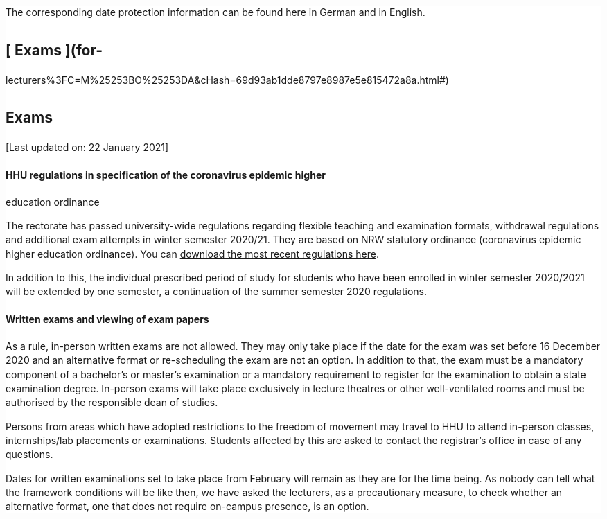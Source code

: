 The corresponding date protection information [ can be found here in
German](https://www.corona.hhu.de/fileadmin/redaktion/Oeffentliche_Medien/Presse/Pressemeldungen/Dokumente/Coronavirus_2020/Informationsblatt_Datenschutzhinweise_Kontaktnachverfolgung_2020-10-13.pdf)
and [ in
English](https://www.corona.hhu.de/fileadmin/redaktion/Oeffentliche_Medien/Presse/Pressemeldungen/Dokumente/Coronavirus_2020/Informationsblatt_Datenschutzhinweise_Kontaktnachverfolgung_2020-10-13_GB.pdf).

## [ Exams ](for-
lecturers%3FC=M%25253BO%25253DA&cHash=69d93ab1dde8797e8987e5e815472a8a.html#)

## Exams

[Last updated on: 22 January 2021]

#### HHU regulations in specification of the coronavirus epidemic higher
education ordinance

The rectorate has passed university-wide regulations regarding flexible
teaching and examination formats, withdrawal regulations and additional exam
attempts in winter semester 2020/21. They are based on NRW statutory ordinance
(coronavirus epidemic higher education ordinance). You can [ download the most
recent regulations
here](https://www.corona.hhu.de/fileadmin/redaktion/ZUV/Justitiariat/Amtliche_Bekanntmachungen/2020/2020_12_10_AB_66.pdf).

In addition to this, the individual prescribed period of study for students
who have been enrolled in winter semester 2020/2021 will be extended by one
semester, a continuation of the summer semester 2020 regulations.

#### Written exams and viewing of exam papers

As a rule, in-person written exams are not allowed. They may only take place
if the date for the exam was set before 16 December 2020 and an alternative
format or re-scheduling the exam are not an option. In addition to that, the
exam must be a mandatory component of a bachelor’s or master’s examination or
a mandatory requirement to register for the examination to obtain a state
examination degree. In-person exams will take place exclusively in lecture
theatres or other well-ventilated rooms and must be authorised by the
responsible dean of studies.

Persons from areas which have adopted restrictions to the freedom of movement
may travel to HHU to attend in-person classes, internships/lab placements or
examinations. Students affected by this are asked to contact the registrar’s
office in case of any questions.

Dates for written examinations set to take place from February will remain as
they are for the time being. As nobody can tell what the framework conditions
will be like then, we have asked the lecturers, as a precautionary measure, to
check whether an alternative format, one that does not require on-campus
presence, is an option.
